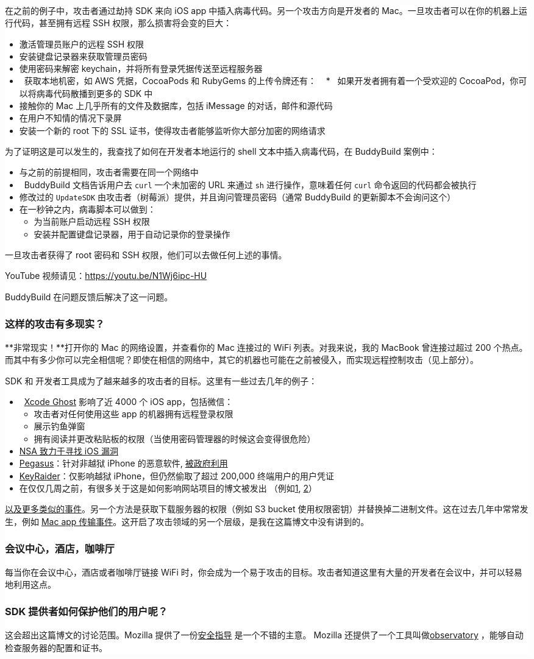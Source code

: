 在之前的例子中，攻击者通过劫持 SDK 来向 iOS app 中插入病毒代码。另一个攻击方向是开发者的 Mac。一旦攻击者可以在你的机器上运行代码，甚至拥有远程 SSH 权限，那么损害将会变的巨大：

*   激活管理员账户的远程 SSH 权限
*   安装键盘记录器来获取管理员密码
*   使用密码来解密 keychain，并将所有登录凭据传送至远程服务器
*   获取本地机密，如 AWS 凭据，CocoaPods 和 RubyGems 的上传令牌还有：
    *   如果开发者拥有着一个受欢迎的 CocoaPod，你可以将病毒代码散播到更多的 SDK 中
*   接触你的 Mac 上几乎所有的文件及数据库，包括 iMessage 的对话，邮件和源代码
*   在用户不知情的情况下录屏
*   安装一个新的 root 下的 SSL 证书，使得攻击者能够监听你大部分加密的网络请求

为了证明这是可以发生的，我查找了如何在开发者本地运行的 shell 文本中插入病毒代码，在 BuddyBuild 案例中：

*   与之前的前提相同，攻击者需要在同一个网络中
*   BuddyBuild 文档告诉用户去 `curl` 一个未加密的 URL 来通过 `sh` 进行操作，意味着任何 `curl` 命令返回的代码都会被执行
*   修改过的 `UpdateSDK` 由攻击者（树莓派）提供，并且询问管理员密码（通常 BuddyBuild 的更新脚本不会询问这个）
*   在一秒钟之内，病毒脚本可以做到：
    *   为当前账户启动远程 SSH 权限
    *   安装并配置键盘记录器，用于自动记录你的登录操作

一旦攻击者获得了 root 密码和 SSH 权限，他们可以去做任何上述的事情。

YouTube 视频请见：https://youtu.be/N1Wj6ipc-HU

BuddyBuild 在问题反馈后解决了这一问题。

### 这样的攻击有多现实？

**非常现实！**打开你的 Mac 的网络设置，并查看你的 Mac 连接过的 WiFi 列表。对我来说，我的 MacBook 曾连接过超过 200 个热点。而其中有多少你可以完全相信呢？即使在相信的网络中，其它的机器也可能在之前被侵入，而实现远程控制攻击（见上部分）。

SDK 和 开发者工具成为了越来越多的攻击者的目标。这里有一些过去几年的例子：

*   [Xcode Ghost](https://en.wikipedia.org/wiki/XcodeGhost) 影响了近 4000 个 iOS app，包括微信：
    *   攻击者对任何使用这些 app 的机器拥有远程登录权限
    *   展示钓鱼弹窗
    *   拥有阅读并更改粘贴板的权限（当使用密码管理器的时候这会变得很危险）
*   [NSA 致力于寻找 iOS 漏洞](https://9to5mac.com/2017/03/07/cia-ios-malware-wikileaks/)
*   [Pegasus](https://www.kaspersky.com/blog/pegasus-spyware/14604/)：针对非越狱 iPhone 的恶意软件, [被政府利用](https://citizenlab.ca/2016/08/million-dollar-dissident-iphone-zero-day-nso-group-uae/)
*   [KeyRaider](https://en.wikipedia.org/wiki/KeyRaider)：仅影响越狱 iPhone，但仍然偷取了超过 200,000 终端用户的用户凭证
*   在仅仅几周之前，有很多关于这是如何影响网站项目的博文被发出 （例如[1](https://hackernoon.com/im-harvesting-credit-card-numbers-and-passwords-from-your-site-here-s-how-9a8cb347c5b5), [2](https://scotthelme.co.uk/protect-site-from-cyrptojacking-csp-sri/)）

[以及更多类似的事件](https://www.theiphonewiki.com/wiki/Malware_for_iOS)。另一个方法是获取下载服务器的权限（例如 S3 bucket 使用权限密钥）并替换掉二进制文件。这在过去几年中常常发生，例如 [Mac app 传输事件](https://www.macrumors.com/2016/03/07/transmission-malware-downloaded-6500-times/)。这开启了攻击领域的另一个层级，是我在这篇博文中没有讲到的。

### 会议中心，酒店，咖啡厅

每当你在会议中心，酒店或者咖啡厅链接 WiFi 时，你会成为一个易于攻击的目标。攻击者知道这里有大量的开发者在会议中，并可以轻易地利用这点。

### SDK 提供者如何保护他们的用户呢？

这会超出这篇博文的讨论范围。Mozilla 提供了一份[安全指导](https://developer.mozilla.org/en-US/docs/Web/Security) 是一个不错的主意。 Mozilla 还提供了一个工具叫做[observatory](https://observatory.mozilla.org) ，能够自动检查服务器的配置和证书。

